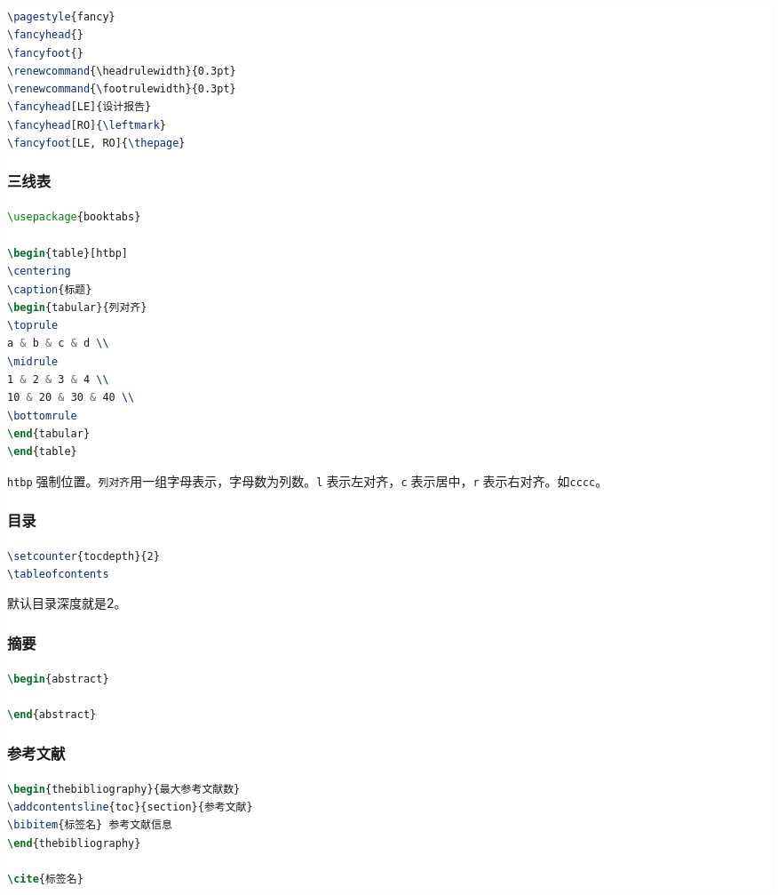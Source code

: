 ```tex
\pagestyle{fancy}                                      
\fancyhead{}
\fancyfoot{}
\renewcommand{\headrulewidth}{0.3pt}
\renewcommand{\footrulewidth}{0.3pt}     
\fancyhead[LE]{设计报告}                           
\fancyhead[RO]{\leftmark}
\fancyfoot[LE, RO]{\thepage}
```


### 三线表
```tex
\usepackage{booktabs}

\begin{table}[htbp]
\centering
\caption{标题}
\begin{tabular}{列对齐}
\toprule
a & b & c & d \\
\midrule
1 & 2 & 3 & 4 \\
10 & 20 & 30 & 40 \\
\bottomrule
\end{tabular}
\end{table}
```
`htbp` 强制位置。`列对齐`用一组字母表示，字母数为列数。`l` 表示左对齐，`c` 表示居中，`r` 表示右对齐。如`cccc`。

### 目录
```tex
\setcounter{tocdepth}{2}
\tableofcontents
```
默认目录深度就是2。

### 摘要
```tex
\begin{abstract}

\end{abstract}
```

### 参考文献
```tex
\begin{thebibliography}{最大参考文献数}
\addcontentsline{toc}{section}{参考文献}
\bibitem{标签名} 参考文献信息
\end{thebibliography}

\cite{标签名}
```
